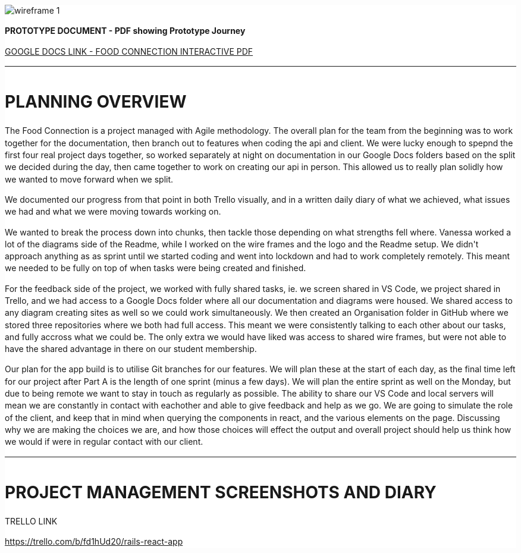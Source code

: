 <img src="docs/wf14_admin.png" alt="wireframe 1" width="1000"><br>

**PROTOTYPE DOCUMENT - PDF showing Prototype Journey**

[GOOGLE DOCS LINK - FOOD CONNECTION INTERACTIVE PDF](https://drive.google.com/file/d/1WcVNIM-IMCi0MPm1Yjb2B5dekNyYAEgG/view?usp=sharing)

---

# PLANNING OVERVIEW

The Food Connection is a project managed with Agile methodology. The overall plan for the team from the beginning was to work together for the documentation, then branch out to features when coding the api and client. We were lucky enough to spepnd the first four real project days together, so worked separately at night on documentation in our Google Docs folders based on the split we decided during the day, then came together to work on creating our api in person. This allowed us to really plan solidly how we wanted to move forward when we split. 

We documented our progress from that point in both Trello visually, and in a written daily diary of what we achieved, what issues we had and what we were moving towards working on.

We wanted to break the process down into chunks, then tackle those depending on what strengths fell where.  Vanessa worked a lot of the diagrams side of the Readme, while I worked on the wire frames and the logo and the Readme setup. We didn't approach anything as as sprint until we started coding and went into lockdown and had to work completely remotely. This meant we needed to be fully on top of when tasks were being created and finished.

For the feedback side of the project, we worked with fully shared tasks, ie. we screen shared in VS Code, we project shared in Trello, and we had access to a Google Docs folder where all our documentation and diagrams were housed.  We shared access to any diagram creating sites as well so we could work simultaneously. We then created an Organisation folder in GitHub where we stored three repositories where we both had full access. This meant we were consistently talking to each other about our tasks, and fully accross what we could be. The only extra we would have liked was access to shared wire frames, but were not able to have the shared advantage in there on our student membership. 

Our plan for the app build is to utilise Git branches for our features.  We will plan these at the start of each day, as the final time left for our project after Part A is the length of one sprint (minus a few days). We will plan the entire sprint as well on the Monday, but due to being remote we want to stay in touch as regularly as possible.  The ability to share our VS Code and local servers will mean we are constantly in contact with eachother and able to give feedback and help as we go. We are going to simulate the role of the client, and keep that in mind when querying the components in react, and the various elements on the page. Discussing why we are making the choices we are, and how those choices will effect the output and overall project should help us think how we would if were in regular contact with our client. 

---

# PROJECT MANAGEMENT SCREENSHOTS AND DIARY

TRELLO LINK

https://trello.com/b/fd1hUd20/rails-react-app
